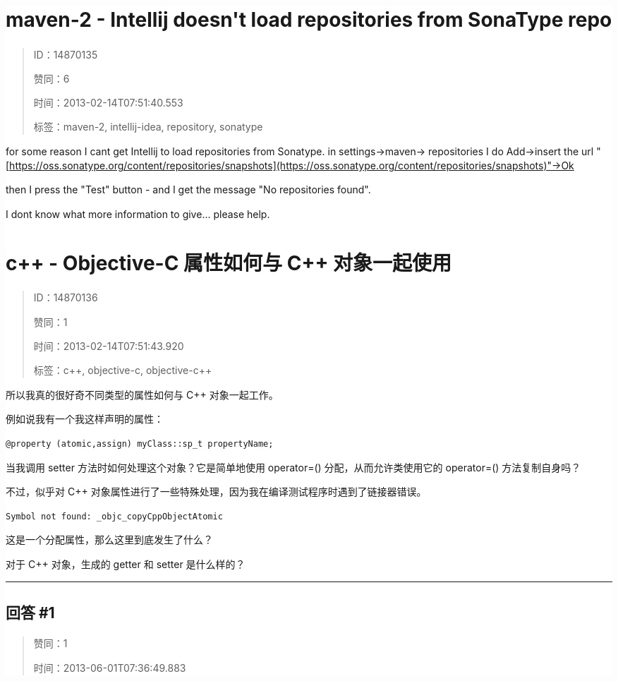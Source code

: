 # maven-2 - Intellij doesn't load repositories from SonaType repo

> ID：14870135
> 
> 赞同：6
> 
> 时间：2013-02-14T07:51:40.553
> 
> 标签：maven-2, intellij-idea, repository, sonatype

for some reason I cant get Intellij to load repositories from Sonatype. in settings->maven-> repositories I do Add->insert the url "[https://oss.sonatype.org/content/repositories/snapshots](https://oss.sonatype.org/content/repositories/snapshots)"->Ok

then I press the "Test" button - and I get the message "No repositories found".

I dont know what more information to give... please help.

# c++ - Objective-C 属性如何与 C++ 对象一起使用

> ID：14870136
> 
> 赞同：1
> 
> 时间：2013-02-14T07:51:43.920
> 
> 标签：c++, objective-c, objective-c++

所以我真的很好奇不同类型的属性如何与 C++ 对象一起工作。

例如说我有一个我这样声明的属性：

```
@property (atomic,assign) myClass::sp_t propertyName; 
```

当我调用 setter 方法时如何处理这个对象？它是简单地使用 operator=() 分配，从而允许类使用它的 operator=() 方法复制自身吗？

不过，似乎对 C++ 对象属性进行了一些特殊处理，因为我在编译测试程序时遇到了链接器错误。

```
Symbol not found: _objc_copyCppObjectAtomic 
```

这是一个分配属性，那么这里到底发生了什么？

对于 C++ 对象，生成的 getter 和 setter 是什么样的？

* * *

## 回答 #1

> 赞同：1
> 
> 时间：2013-06-01T07:36:49.883
